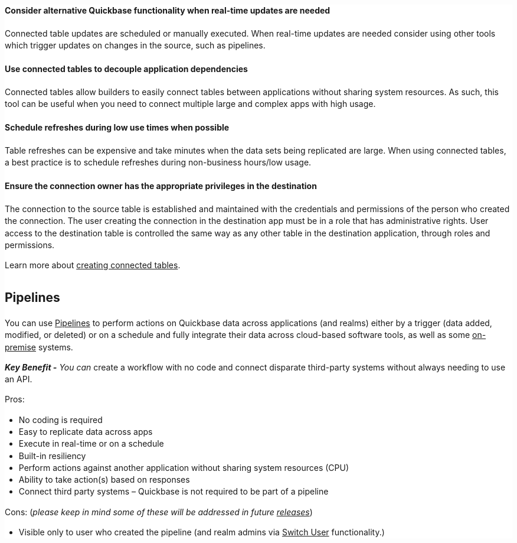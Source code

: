 #### Consider alternative Quickbase functionality when real-time updates are needed

Connected table updates are scheduled or manually executed. When real-time updates are needed consider using other tools which trigger updates on changes in the source, such as pipelines.  

#### Use connected tables to decouple application dependencies

Connected tables allow builders to easily connect tables between applications without sharing system resources. As such, this tool can be useful when you need to connect multiple large and complex apps with high usage.

#### Schedule refreshes during low use times when possible

Table refreshes can be expensive and take minutes when the data sets being replicated are large. When using connected tables, a best practice is to schedule refreshes during non-business hours/low usage. 

#### Ensure the connection owner has the appropriate privileges in the destination

The connection to the source table is established and maintained with the credentials and permissions of the person who created the connection. The user creating the connection in the destination app must be in a role that has administrative rights. User access to the destination table is controlled the same way as any other table in the destination application, through roles and permissions. 

Learn more about [creating connected tables](https://helpv2.quickbase.com/hc/en-us/articles/4570308461716).  

## Pipelines 

You can use [Pipelines](https://helpv2.quickbase.com/hc/en-us/articles/7009738152212) to perform actions on Quickbase data across applications (and realms) either by a trigger (data added, modified, or deleted) or on a schedule and fully integrate their data across cloud-based software tools, as well as some [on-premise](https://help.quickbase.com/pipelines/On_premises_connectivity.html) systems.

**_Key Benefit -_** _You can_ create a workflow with no code and connect disparate third-party systems without always needing to use an API. 

Pros:  

-   No coding is required 
-   Easy to replicate data across apps
-   Execute in real-time or on a schedule 
-   Built-in resiliency
-   Perform actions against another application without sharing system resources (CPU) 
-   Ability to take action(s) based on responses 
-   Connect third party systems – Quickbase is not required to be part of a pipeline

Cons: (_please keep in mind some of these will be addressed in future_ [_releases_](https://help.quickbase.com/release-notes/all.html)) 

-   Visible only to user who created the pipeline (and realm admins via [Switch User](https://helpv2.quickbase.com/hc/en-us/articles/4481359830676) functionality.) 
